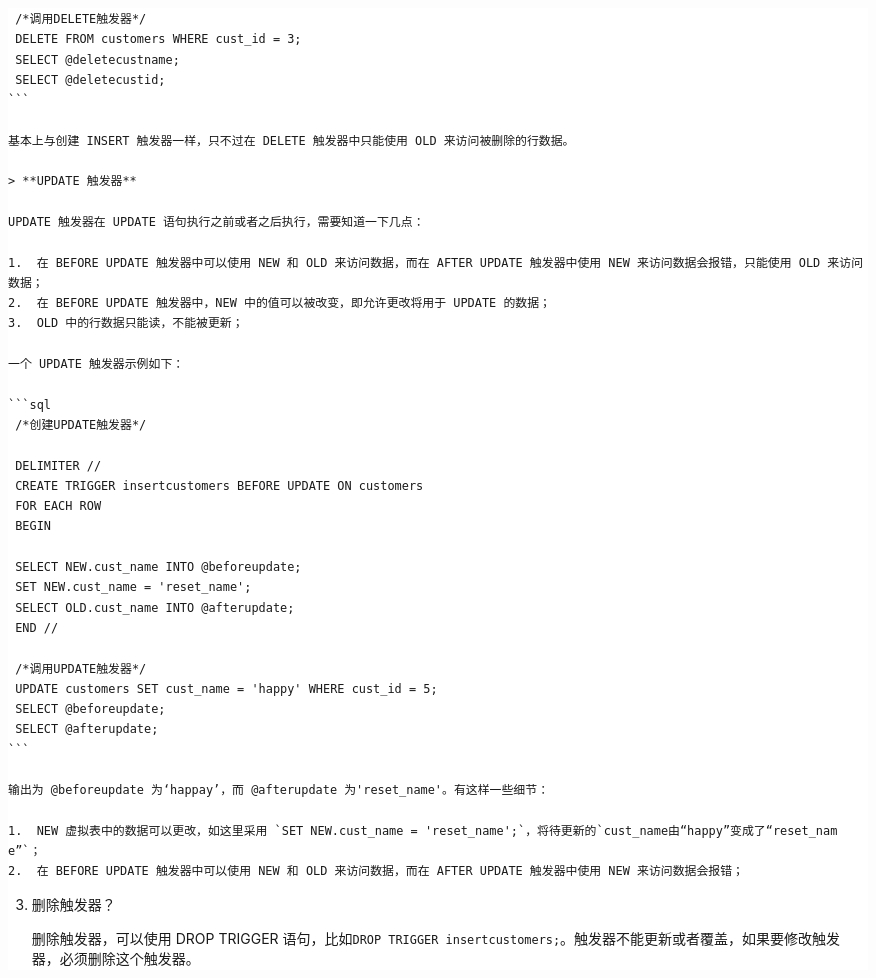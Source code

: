      /*调用DELETE触发器*/
     DELETE FROM customers WHERE cust_id = 3;
     SELECT @deletecustname;
     SELECT @deletecustid;
    ```

    基本上与创建 INSERT 触发器一样，只不过在 DELETE 触发器中只能使用 OLD 来访问被删除的行数据。

    > **UPDATE 触发器**

    UPDATE 触发器在 UPDATE 语句执行之前或者之后执行，需要知道一下几点：

    1.  在 BEFORE UPDATE 触发器中可以使用 NEW 和 OLD 来访问数据，而在 AFTER UPDATE 触发器中使用 NEW 来访问数据会报错，只能使用 OLD 来访问数据；
    2.  在 BEFORE UPDATE 触发器中，NEW 中的值可以被改变，即允许更改将用于 UPDATE 的数据；
    3.  OLD 中的行数据只能读，不能被更新；

    一个 UPDATE 触发器示例如下：

    ```sql
     /*创建UPDATE触发器*/

     DELIMITER //
     CREATE TRIGGER insertcustomers BEFORE UPDATE ON customers
     FOR EACH ROW 
     BEGIN 

     SELECT NEW.cust_name INTO @beforeupdate;
     SET NEW.cust_name = 'reset_name';
     SELECT OLD.cust_name INTO @afterupdate;
     END //

     /*调用UPDATE触发器*/
     UPDATE customers SET cust_name = 'happy' WHERE cust_id = 5;
     SELECT @beforeupdate;
     SELECT @afterupdate;
    ```

    输出为 @beforeupdate 为‘happay’，而 @afterupdate 为'reset_name'。有这样一些细节：

    1.  NEW 虚拟表中的数据可以更改，如这里采用 `SET NEW.cust_name = 'reset_name';`，将待更新的`cust_name由“happy”变成了“reset_name”`；
    2.  在 BEFORE UPDATE 触发器中可以使用 NEW 和 OLD 来访问数据，而在 AFTER UPDATE 触发器中使用 NEW 来访问数据会报错；
3.  删除触发器？

    删除触发器，可以使用 DROP TRIGGER 语句，比如`DROP TRIGGER insertcustomers;`。触发器不能更新或者覆盖，如果要修改触发器，必须删除这个触发器。
